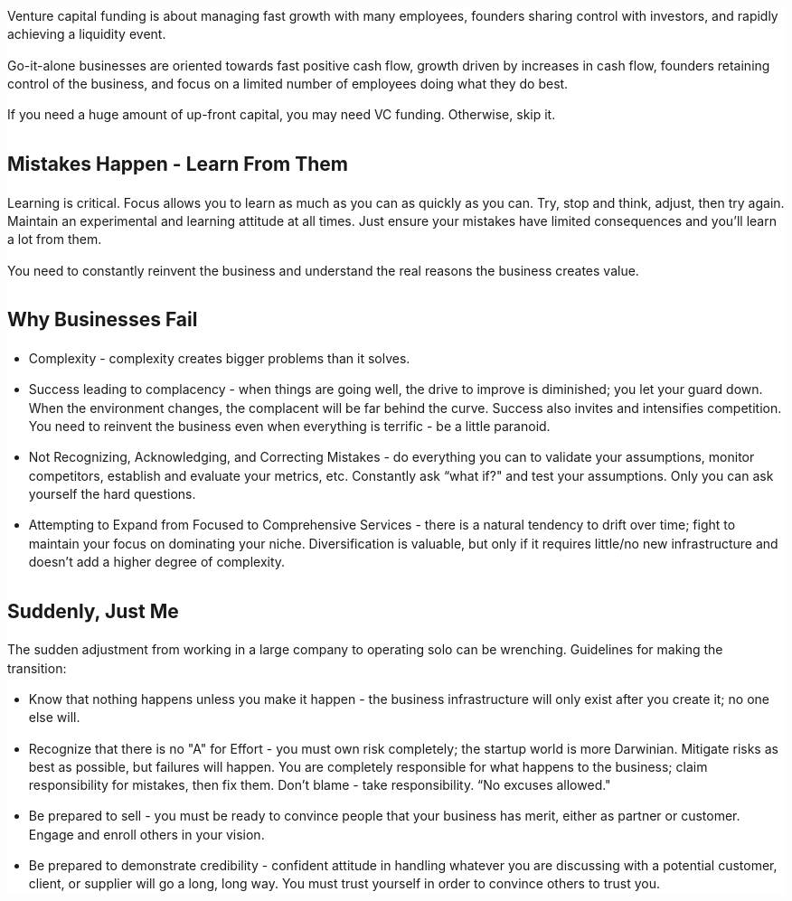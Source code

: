 Venture capital funding is about managing fast growth with many employees, founders sharing control with investors, and rapidly achieving a liquidity event.

Go-it-alone businesses are oriented towards fast positive cash flow, growth driven by increases in cash flow, founders retaining control of the business, and focus on a limited number of employees doing what they do best.

If you need a huge amount of up-front capital, you may need VC funding. Otherwise, skip it.

## Mistakes Happen - Learn From Them

Learning is critical. Focus allows you to learn as much as you can as quickly as you can. Try, stop and think, adjust, then try again. Maintain an experimental and learning attitude at all times. Just ensure your mistakes have limited consequences and you’ll learn a lot from them.

You need to constantly reinvent the business and understand the real reasons the business creates value.

## Why Businesses Fail

*   Complexity - complexity creates bigger problems than it solves.

*   Success leading to complacency - when things are going well, the drive to improve is diminished; you let your guard down. When the environment changes, the complacent will be far behind the curve. Success also invites and intensifies competition. You need to reinvent the business even when everything is terrific - be a little paranoid.

*   Not Recognizing, Acknowledging, and Correcting Mistakes - do everything you can to validate your assumptions, monitor competitors, establish and evaluate your metrics, etc. Constantly ask “what if?" and test your assumptions. Only you can ask yourself the hard questions.

*   Attempting to Expand from Focused to Comprehensive Services - there is a natural tendency to drift over time; fight to maintain your focus on dominating your niche. Diversification is valuable, but only if it requires little/no new infrastructure and doesn’t add a higher degree of complexity.

## Suddenly, Just Me

The sudden adjustment from working in a large company to operating solo can be wrenching. Guidelines for making the transition:

*   Know that nothing happens unless you make it happen - the business infrastructure will only exist after you create it; no one else will.

*   Recognize that there is no "A" for Effort - you must own risk completely; the startup world is more Darwinian. Mitigate risks as best as possible, but failures will happen. You are completely responsible for what happens to the business; claim responsibility for mistakes, then fix them. Don’t blame - take responsibility. “No excuses allowed."

*   Be prepared to sell - you must be ready to convince people that your business has merit, either as partner or customer. Engage and enroll others in your vision.

*   Be prepared to demonstrate credibility - confident attitude in handling whatever you are discussing with a potential customer, client, or supplier will go a long, long way. You must trust yourself in order to convince others to trust you.
